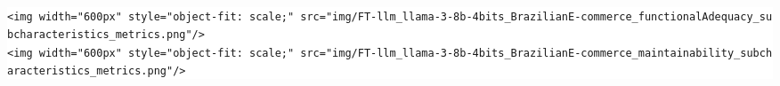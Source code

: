	<img width="600px" style="object-fit: scale;" src="img/FT-llm_llama-3-8b-4bits_BrazilianE-commerce_functionalAdequacy_subcharacteristics_metrics.png"/>
	<img width="600px" style="object-fit: scale;" src="img/FT-llm_llama-3-8b-4bits_BrazilianE-commerce_maintainability_subcharacteristics_metrics.png"/>